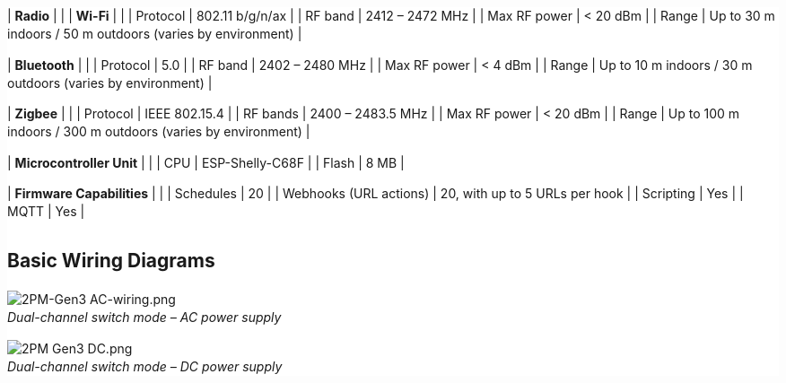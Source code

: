 | **Radio** | |
| **Wi-Fi** | |
| Protocol | 802.11 b/g/n/ax |
| RF band | 2412 – 2472 MHz |
| Max RF power | < 20 dBm |
| Range | Up to 30 m indoors / 50 m outdoors (varies by environment) |

| **Bluetooth** | |
| Protocol | 5.0 |
| RF band | 2402 – 2480 MHz |
| Max RF power | < 4 dBm |
| Range | Up to 10 m indoors / 30 m outdoors (varies by environment) |

| **Zigbee** | |
| Protocol | IEEE 802.15.4 |
| RF bands | 2400 – 2483.5 MHz |
| Max RF power | < 20 dBm |
| Range | Up to 100 m indoors / 300 m outdoors (varies by environment) |

| **Microcontroller Unit** | |
| CPU | ESP-Shelly-C68F |
| Flash | 8 MB |

| **Firmware Capabilities** | |
| Schedules | 20 |
| Webhooks (URL actions) | 20, with up to 5 URLs per hook |
| Scripting | Yes |
| MQTT | Yes |

## Basic Wiring Diagrams

![2PM-Gen3 AC-wiring.png](https://kb.shelly.cloud/__attachments/243531777/2PM-Gen3%20AC-wiring.png?inst-v=06e25fb6-1df6-4585-801d-931808676f21)  
*Dual-channel switch mode – AC power supply*

![2PM Gen3 DC.png](https://kb.shelly.cloud/__attachments/243531777/2PM%20Gen3%20DC.png?inst-v=06e25fb6-1df6-4585-801d-931808676f21)  
*Dual-channel switch mode – DC power supply*
